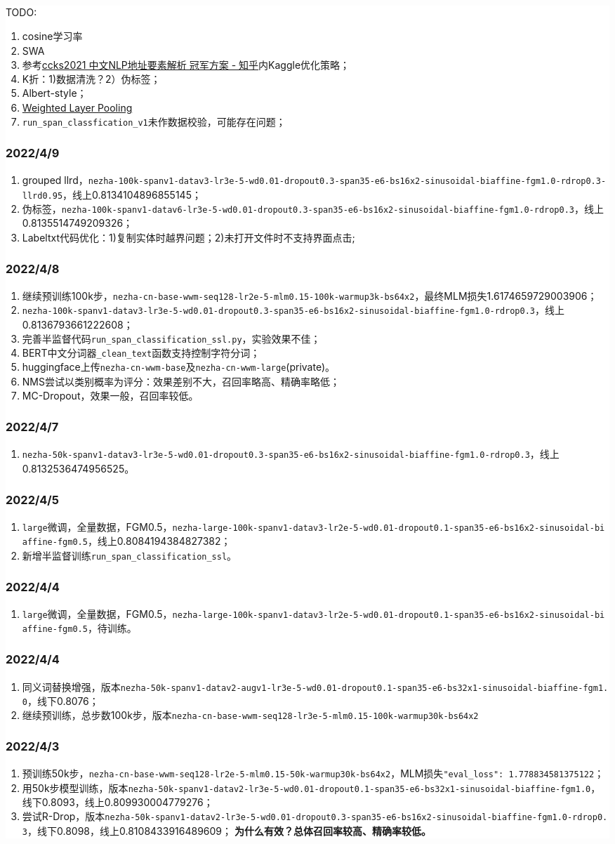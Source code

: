 TODO:
1. cosine学习率
2. SWA
3. 参考[ccks2021 中文NLP地址要素解析 冠军方案 - 知乎](https://zhuanlan.zhihu.com/p/449676168)内Kaggle优化策略；
4. K折：1)数据清洗？2）伪标签；
5. Albert-style；
6. [Weighted Layer Pooling](https://www.kaggle.com/code/rhtsingh/utilizing-transformer-representations-efficiently/notebook)
7. `run_span_classfication_v1`未作数据校验，可能存在问题；

### 2022/4/9
1. grouped llrd，`nezha-100k-spanv1-datav3-lr3e-5-wd0.01-dropout0.3-span35-e6-bs16x2-sinusoidal-biaffine-fgm1.0-rdrop0.3-llrd0.95`，线上0.8134104896855145；
2. 伪标签，`nezha-100k-spanv1-datav6-lr3e-5-wd0.01-dropout0.3-span35-e6-bs16x2-sinusoidal-biaffine-fgm1.0-rdrop0.3`，线上0.8135514749209326；
3. Labeltxt代码优化：1)复制实体时越界问题；2)未打开文件时不支持界面点击;

### 2022/4/8
1. 继续预训练100k步，`nezha-cn-base-wwm-seq128-lr2e-5-mlm0.15-100k-warmup3k-bs64x2`，最终MLM损失1.6174659729003906；
2. `nezha-100k-spanv1-datav3-lr3e-5-wd0.01-dropout0.3-span35-e6-bs16x2-sinusoidal-biaffine-fgm1.0-rdrop0.3`，线上0.8136793661222608；
3. 完善半监督代码`run_span_classification_ssl.py`，实验效果不佳；
4. BERT中文分词器`_clean_text`函数支持控制字符分词；
5. huggingface上传`nezha-cn-wwm-base`及`nezha-cn-wwm-large`(private)。
6. NMS尝试以类别概率为评分：效果差别不大，召回率略高、精确率略低；
7. MC-Dropout，效果一般，召回率较低。

### 2022/4/7
1. `nezha-50k-spanv1-datav3-lr3e-5-wd0.01-dropout0.3-span35-e6-bs16x2-sinusoidal-biaffine-fgm1.0-rdrop0.3`，线上0.8132536474956525。

### 2022/4/5

1. `large`微调，全量数据，FGM0.5，`nezha-large-100k-spanv1-datav3-lr2e-5-wd0.01-dropout0.1-span35-e6-bs16x2-sinusoidal-biaffine-fgm0.5`，线上0.8084194384827382；
2. 新增半监督训练`run_span_classification_ssl`。

### 2022/4/4
1. `large`微调，全量数据，FGM0.5，`nezha-large-100k-spanv1-datav3-lr2e-5-wd0.01-dropout0.1-span35-e6-bs16x2-sinusoidal-biaffine-fgm0.5`，待训练。

### 2022/4/4
1. 同义词替换增强，版本`nezha-50k-spanv1-datav2-augv1-lr3e-5-wd0.01-dropout0.1-span35-e6-bs32x1-sinusoidal-biaffine-fgm1.0`，线下0.8076；
2. 继续预训练，总步数100k步，版本`nezha-cn-base-wwm-seq128-lr3e-5-mlm0.15-100k-warmup30k-bs64x2`

### 2022/4/3
1. 预训练50k步，`nezha-cn-base-wwm-seq128-lr2e-5-mlm0.15-50k-warmup30k-bs64x2`，MLM损失`"eval_loss": 1.778834581375122`；
2. 用50k步模型训练，版本`nezha-50k-spanv1-datav2-lr3e-5-wd0.01-dropout0.1-span35-e6-bs32x1-sinusoidal-biaffine-fgm1.0`，线下0.8093，线上0.809930004779276；
3. 尝试R-Drop，版本`nezha-50k-spanv1-datav2-lr3e-5-wd0.01-dropout0.3-span35-e6-bs16x2-sinusoidal-biaffine-fgm1.0-rdrop0.3`，线下0.8098，线上0.8108433916489609；
    **为什么有效？总体召回率较高、精确率较低。**
